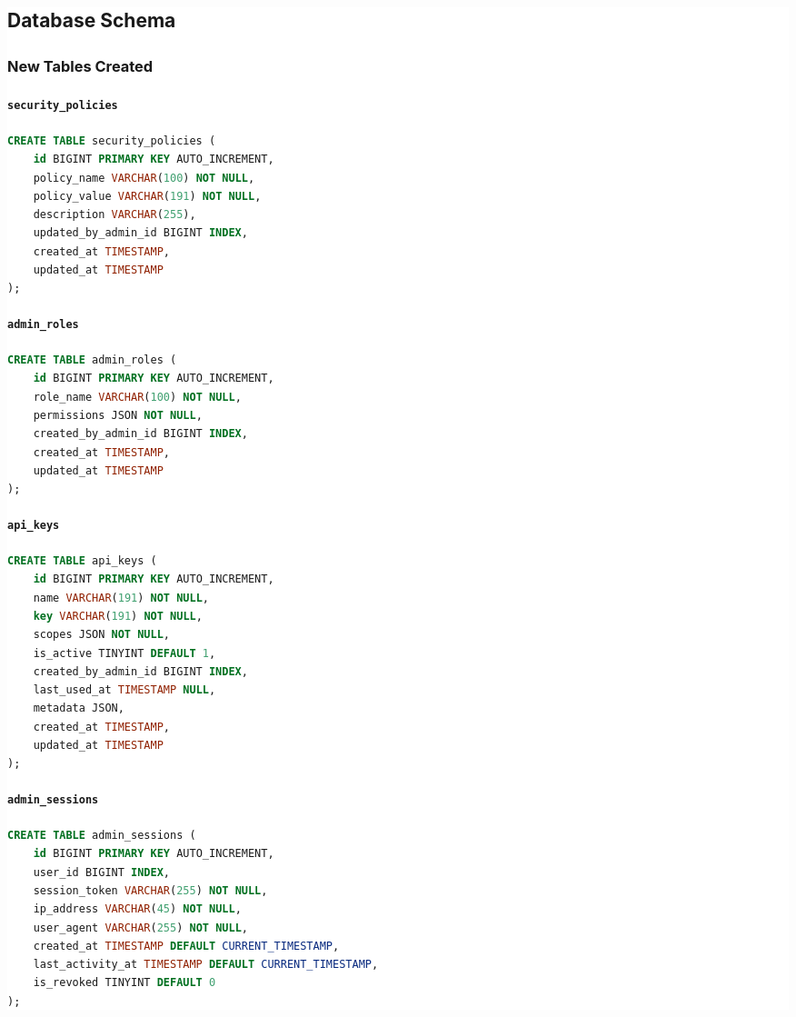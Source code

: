 ## Database Schema

### New Tables Created

#### `security_policies`
```sql
CREATE TABLE security_policies (
    id BIGINT PRIMARY KEY AUTO_INCREMENT,
    policy_name VARCHAR(100) NOT NULL,
    policy_value VARCHAR(191) NOT NULL,
    description VARCHAR(255),
    updated_by_admin_id BIGINT INDEX,
    created_at TIMESTAMP,
    updated_at TIMESTAMP
);
```

#### `admin_roles`
```sql
CREATE TABLE admin_roles (
    id BIGINT PRIMARY KEY AUTO_INCREMENT,
    role_name VARCHAR(100) NOT NULL,
    permissions JSON NOT NULL,
    created_by_admin_id BIGINT INDEX,
    created_at TIMESTAMP,
    updated_at TIMESTAMP
);
```

#### `api_keys`
```sql
CREATE TABLE api_keys (
    id BIGINT PRIMARY KEY AUTO_INCREMENT,
    name VARCHAR(191) NOT NULL,
    key VARCHAR(191) NOT NULL,
    scopes JSON NOT NULL,
    is_active TINYINT DEFAULT 1,
    created_by_admin_id BIGINT INDEX,
    last_used_at TIMESTAMP NULL,
    metadata JSON,
    created_at TIMESTAMP,
    updated_at TIMESTAMP
);
```

#### `admin_sessions`
```sql
CREATE TABLE admin_sessions (
    id BIGINT PRIMARY KEY AUTO_INCREMENT,
    user_id BIGINT INDEX,
    session_token VARCHAR(255) NOT NULL,
    ip_address VARCHAR(45) NOT NULL,
    user_agent VARCHAR(255) NOT NULL,
    created_at TIMESTAMP DEFAULT CURRENT_TIMESTAMP,
    last_activity_at TIMESTAMP DEFAULT CURRENT_TIMESTAMP,
    is_revoked TINYINT DEFAULT 0
);
```
